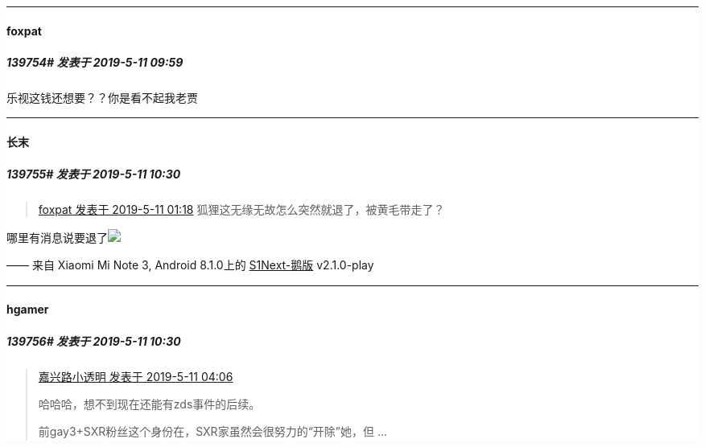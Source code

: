 
*****

####  foxpat  
##### 139754#       发表于 2019-5-11 09:59


乐视这钱还想要？？你是看不起我老贾


*****

####  长末  
##### 139755#       发表于 2019-5-11 10:30


<blockquote><a href="httphttps://bbs.saraba1st.com/2b/forum.php?mod=redirect&amp;goto=findpost&amp;pid=43645990&amp;ptid=1105387" target="_blank">foxpat 发表于 2019-5-11 01:18</a>
狐狸这无缘无故怎么突然就退了，被黄毛带走了？</blockquote>
哪里有消息说要退了<img src="https://static.saraba1st.com/image/smiley/face2017/001.png" referrerpolicy="no-referrer">

—— 来自 Xiaomi Mi Note 3, Android 8.1.0上的 [S1Next-鹅版](https://github.com/ykrank/S1-Next/releases) v2.1.0-play


*****

####  hgamer  
##### 139756#       发表于 2019-5-11 10:30


<blockquote><a href="httphttps://bbs.saraba1st.com/2b/forum.php?mod=redirect&amp;goto=findpost&amp;pid=43646587&amp;ptid=1105387" target="_blank">嘉兴路小透明 发表于 2019-5-11 04:06</a>

哈哈哈，想不到现在还能有zds事件的后续。


前gay3+SXR粉丝这个身份在，SXR家虽然会很努力的“开除”她，但 ...</blockquote>
